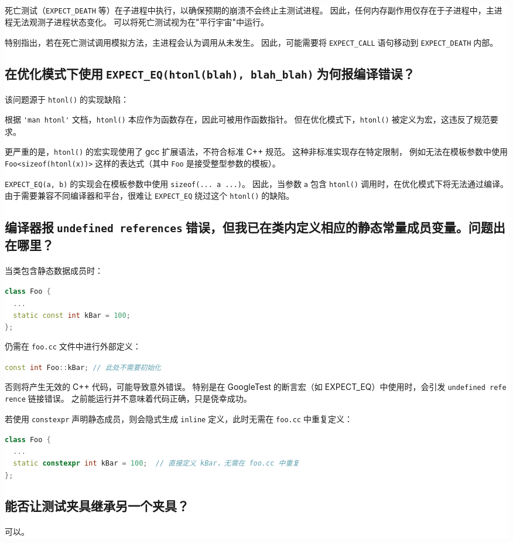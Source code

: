 死亡测试（`EXPECT_DEATH` 等）在子进程中执行，以确保预期的崩溃不会终止主测试进程。
因此，任何内存副作用仅存在于子进程中，主进程无法观测子进程状态变化。
可以将死亡测试视为在"平行宇宙"中运行。

特别指出，若在死亡测试调用模拟方法，主进程会认为调用从未发生。
因此，可能需要将 `EXPECT_CALL` 语句移动到 `EXPECT_DEATH` 内部。

## 在优化模式下使用 `EXPECT_EQ(htonl(blah), blah_blah)` 为何报编译错误？

该问题源于 `htonl()` 的实现缺陷：

根据 `'man htonl'` 文档，`htonl()` 本应作为函数存在，因此可被用作函数指针。
但在优化模式下，`htonl()` 被定义为宏，这违反了规范要求。

更严重的是，`htonl()` 的宏实现使用了 gcc 扩展语法，不符合标准 C++ 规范。
这种非标准实现存在特定限制，
例如无法在模板参数中使用 `Foo<sizeof(htonl(x))>` 这样的表达式（其中 `Foo` 是接受整型参数的模板）。

`EXPECT_EQ(a, b)` 的实现会在模板参数中使用 `sizeof(... a ...)`。
因此，当参数 `a` 包含 `htonl()` 调用时，在优化模式下将无法通过编译。
由于需要兼容不同编译器和平台，很难让 `EXPECT_EQ` 绕过这个 `htonl()` 的缺陷。

## 编译器报 `undefined references` 错误，但我已在类内定义相应的静态常量成员变量。问题出在哪里？

当类包含静态数据成员时：

```cpp title="foo.h"
class Foo {
  ...
  static const int kBar = 100;
};
```

仍需在 `foo.cc` 文件中进行外部定义：

```cpp title="foo.cc"
const int Foo::kBar; // 此处不需要初始化
```

否则将产生无效的 C++ 代码，可能导致意外错误。
特别是在 GoogleTest 的断言宏（如 EXPECT_EQ）中使用时，会引发 `undefined reference` 链接错误。
之前能运行并不意味着代码正确，只是侥幸成功。

若使用 `constexpr` 声明静态成员，则会隐式生成 `inline` 定义，此时无需在 `foo.cc` 中重复定义：

```cpp title="foo.h"
class Foo {
  ...
  static constexpr int kBar = 100;  // 直接定义 kBar，无需在 foo.cc 中重复
};
```

## 能否让测试夹具继承另一个夹具？

可以。
